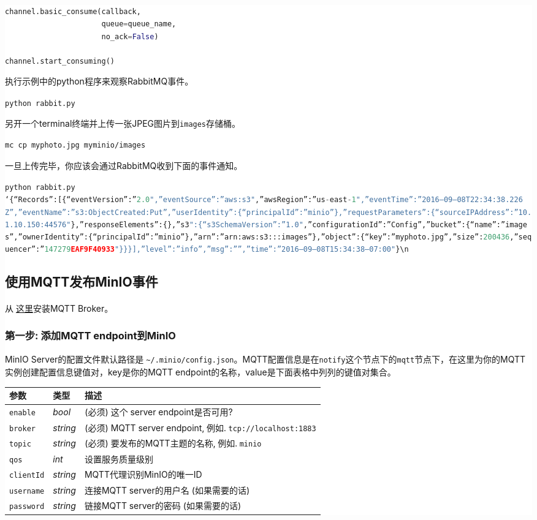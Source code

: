 ```py
channel.basic_consume(callback,
                      queue=queue_name,
                      no_ack=False)

channel.start_consuming()
```

执行示例中的python程序来观察RabbitMQ事件。

```py
python rabbit.py
```

另开一个terminal终端并上传一张JPEG图片到`images`存储桶。

```
mc cp myphoto.jpg myminio/images
```

一旦上传完毕，你应该会通过RabbitMQ收到下面的事件通知。

```py
python rabbit.py
‘{“Records”:[{“eventVersion”:”2.0",”eventSource”:”aws:s3",”awsRegion”:”us-east-1",”eventTime”:”2016–09–08T22:34:38.226Z”,”eventName”:”s3:ObjectCreated:Put”,”userIdentity”:{“principalId”:”minio”},”requestParameters”:{“sourceIPAddress”:”10.1.10.150:44576"},”responseElements”:{},”s3":{“s3SchemaVersion”:”1.0",”configurationId”:”Config”,”bucket”:{“name”:”images”,”ownerIdentity”:{“principalId”:”minio”},”arn”:”arn:aws:s3:::images”},”object”:{“key”:”myphoto.jpg”,”size”:200436,”sequencer”:”147279EAF9F40933"}}}],”level”:”info”,”msg”:””,”time”:”2016–09–08T15:34:38–07:00"}\n
```



## 使用MQTT发布MinIO事件

从 [这里](https://mosquitto.org/)安装MQTT Broker。

### 第一步: 添加MQTT endpoint到MinIO

MinIO Server的配置文件默认路径是 `~/.minio/config.json`。MQTT配置信息是在`notify`这个节点下的`mqtt`节点下，在这里为你的MQTT实例创建配置信息键值对，key是你的MQTT endpoint的名称，value是下面表格中列列的键值对集合。

| 参数       | 类型     | 描述                                                      |
| :--------- | :------- | :-------------------------------------------------------- |
| `enable`   | *bool*   | (必须) 这个 server endpoint是否可用?                      |
| `broker`   | *string* | (必须) MQTT server endpoint, 例如. `tcp://localhost:1883` |
| `topic`    | *string* | (必须) 要发布的MQTT主题的名称, 例如. `minio`              |
| `qos`      | *int*    | 设置服务质量级别                                          |
| `clientId` | *string* | MQTT代理识别MinIO的唯一ID                                 |
| `username` | *string* | 连接MQTT server的用户名 (如果需要的话)                    |
| `password` | *string* | 链接MQTT server的密码 (如果需要的话)                      |
